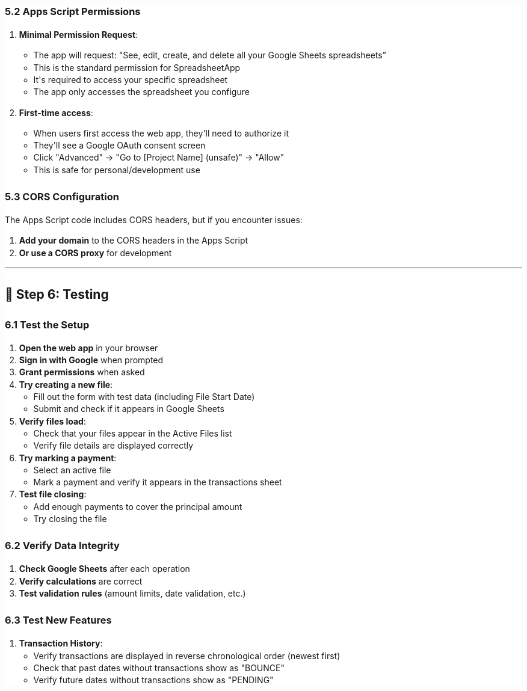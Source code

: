 ### 5.2 Apps Script Permissions

1. **Minimal Permission Request**:
   - The app will request: "See, edit, create, and delete all your Google Sheets spreadsheets"
   - This is the standard permission for SpreadsheetApp
   - It's required to access your specific spreadsheet
   - The app only accesses the spreadsheet you configure

2. **First-time access**:
   - When users first access the web app, they'll need to authorize it
   - They'll see a Google OAuth consent screen
   - Click "Advanced" → "Go to [Project Name] (unsafe)" → "Allow"
   - This is safe for personal/development use

### 5.3 CORS Configuration

The Apps Script code includes CORS headers, but if you encounter issues:

1. **Add your domain** to the CORS headers in the Apps Script
2. **Or use a CORS proxy** for development

---

## 🧪 Step 6: Testing

### 6.1 Test the Setup

1. **Open the web app** in your browser
2. **Sign in with Google** when prompted
3. **Grant permissions** when asked
4. **Try creating a new file**:
   - Fill out the form with test data (including File Start Date)
   - Submit and check if it appears in Google Sheets
5. **Verify files load**:
   - Check that your files appear in the Active Files list
   - Verify file details are displayed correctly
6. **Try marking a payment**:
   - Select an active file
   - Mark a payment and verify it appears in the transactions sheet
7. **Test file closing**:
   - Add enough payments to cover the principal amount
   - Try closing the file

### 6.2 Verify Data Integrity

1. **Check Google Sheets** after each operation
2. **Verify calculations** are correct
3. **Test validation rules** (amount limits, date validation, etc.)

### 6.3 Test New Features

1. **Transaction History**:
   - Verify transactions are displayed in reverse chronological order (newest first)
   - Check that past dates without transactions show as "BOUNCE"
   - Verify future dates without transactions show as "PENDING"
